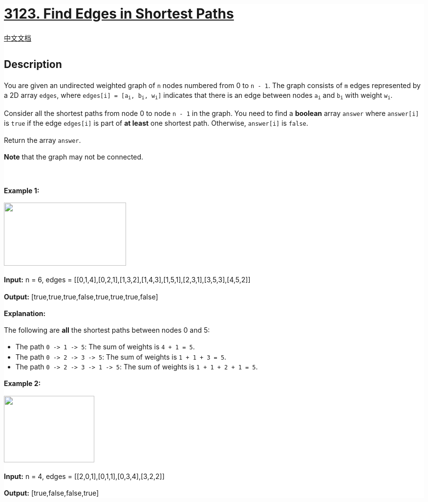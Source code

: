 # [3123. Find Edges in Shortest Paths](https://leetcode.com/problems/find-edges-in-shortest-paths)

[中文文档](/solution/3100-3199/3123.Find%20Edges%20in%20Shortest%20Paths/README.md)



## Description

<p>You are given an undirected weighted graph of <code>n</code> nodes numbered from 0 to <code>n - 1</code>. The graph consists of <code>m</code> edges represented by a 2D array <code>edges</code>, where <code>edges[i] = [a<sub>i</sub>, b<sub>i</sub>, w<sub>i</sub>]</code> indicates that there is an edge between nodes <code>a<sub>i</sub></code> and <code>b<sub>i</sub></code> with weight <code>w<sub>i</sub></code>.</p>

<p>Consider all the shortest paths from node 0 to node <code>n - 1</code> in the graph. You need to find a <strong>boolean</strong> array <code>answer</code> where <code>answer[i]</code> is <code>true</code> if the edge <code>edges[i]</code> is part of <strong>at least</strong> one shortest path. Otherwise, <code>answer[i]</code> is <code>false</code>.</p>

<p>Return the array <code>answer</code>.</p>

<p><strong>Note</strong> that the graph may not be connected.</p>

<p>&nbsp;</p>
<p><strong class="example">Example 1:</strong></p>
<img alt="" src="https://fastly.jsdelivr.net/gh/doocs/leetcode@main/solution/3100-3199/3123.Find%20Edges%20in%20Shortest%20Paths/images/graph35drawio-1.png" style="height: 129px; width: 250px;" />
<div class="example-block">
<p><strong>Input:</strong> <span class="example-io">n = 6, edges = [[0,1,4],[0,2,1],[1,3,2],[1,4,3],[1,5,1],[2,3,1],[3,5,3],[4,5,2]]</span></p>

<p><strong>Output:</strong> <span class="example-io">[true,true,true,false,true,true,true,false]</span></p>

<p><strong>Explanation:</strong></p>

<p>The following are <strong>all</strong> the shortest paths between nodes 0 and 5:</p>

<ul>
	<li>The path <code>0 -&gt; 1 -&gt; 5</code>: The sum of weights is <code>4 + 1 = 5</code>.</li>
	<li>The path <code>0 -&gt; 2 -&gt; 3 -&gt; 5</code>: The sum of weights is <code>1 + 1 + 3 = 5</code>.</li>
	<li>The path <code>0 -&gt; 2 -&gt; 3 -&gt; 1 -&gt; 5</code>: The sum of weights is <code>1 + 1 + 2 + 1 = 5</code>.</li>
</ul>
</div>

<p><strong class="example">Example 2:</strong></p>
<img alt="" src="https://fastly.jsdelivr.net/gh/doocs/leetcode@main/solution/3100-3199/3123.Find%20Edges%20in%20Shortest%20Paths/images/graphhhh.png" style="width: 185px; height: 136px;" />
<div class="example-block">
<p><strong>Input:</strong> <span class="example-io">n = 4, edges = [[2,0,1],[0,1,1],[0,3,4],[3,2,2]]</span></p>

<p><strong>Output:</strong> <span class="example-io">[true,false,false,true]</span></p>
